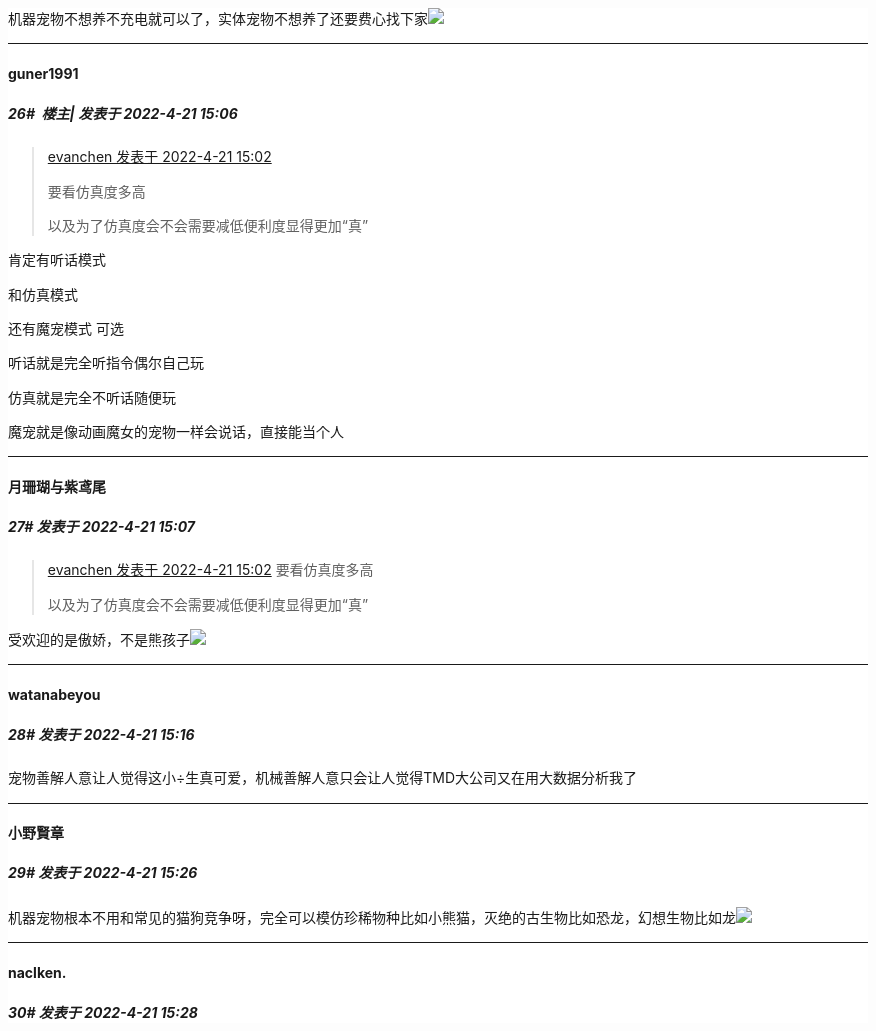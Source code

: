 机器宠物不想养不充电就可以了，实体宠物不想养了还要费心找下家<img src="https://static.saraba1st.com/image/smiley/face2017/048.png" referrerpolicy="no-referrer">

*****

####  guner1991  
##### 26#         楼主| 发表于 2022-4-21 15:06

<blockquote><a href="httphttps://bbs.saraba1st.com/2b/forum.php?mod=redirect&amp;goto=findpost&amp;pid=55530166&amp;ptid=2065659" target="_blank">evanchen 发表于 2022-4-21 15:02</a>

要看仿真度多高

以及为了仿真度会不会需要减低便利度显得更加“真”</blockquote>
肯定有听话模式

和仿真模式

还有魔宠模式 可选

听话就是完全听指令偶尔自己玩

仿真就是完全不听话随便玩

魔宠就是像动画魔女的宠物一样会说话，直接能当个人

*****

####  月珊瑚与紫鸢尾  
##### 27#       发表于 2022-4-21 15:07

<blockquote><a href="httphttps://bbs.saraba1st.com/2b/forum.php?mod=redirect&amp;goto=findpost&amp;pid=55530166&amp;ptid=2065659" target="_blank">evanchen 发表于 2022-4-21 15:02</a>
要看仿真度多高

以及为了仿真度会不会需要减低便利度显得更加“真”</blockquote>
受欢迎的是傲娇，不是熊孩子<img src="https://static.saraba1st.com/image/smiley/face2017/031.png" referrerpolicy="no-referrer">

*****

####  watanabeyou  
##### 28#       发表于 2022-4-21 15:16

宠物善解人意让人觉得这小÷生真可爱，机械善解人意只会让人觉得TMD大公司又在用大数据分析我了

*****

####  小野賢章  
##### 29#       发表于 2022-4-21 15:26

机器宠物根本不用和常见的猫狗竞争呀，完全可以模仿珍稀物种比如小熊猫，灭绝的古生物比如恐龙，幻想生物比如龙<img src="https://static.saraba1st.com/image/smiley/face2017/067.png" referrerpolicy="no-referrer">

*****

####  naclken.  
##### 30#       发表于 2022-4-21 15:28
